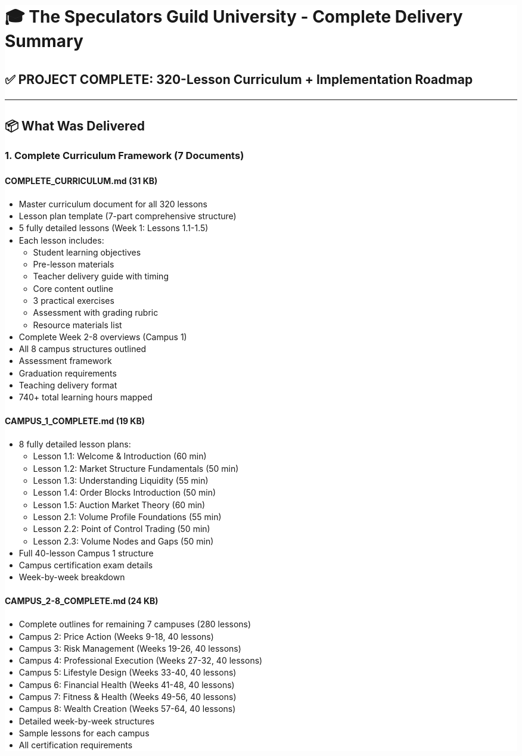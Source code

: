# 🎓 The Speculators Guild University - Complete Delivery Summary

## ✅ PROJECT COMPLETE: 320-Lesson Curriculum + Implementation Roadmap

---

## 📦 What Was Delivered

### 1. Complete Curriculum Framework (7 Documents)

#### **COMPLETE_CURRICULUM.md** (31 KB)
- Master curriculum document for all 320 lessons
- Lesson plan template (7-part comprehensive structure)
- 5 fully detailed lessons (Week 1: Lessons 1.1-1.5)
- Each lesson includes:
  - Student learning objectives
  - Pre-lesson materials
  - Teacher delivery guide with timing
  - Core content outline
  - 3 practical exercises
  - Assessment with grading rubric
  - Resource materials list
- Complete Week 2-8 overviews (Campus 1)
- All 8 campus structures outlined
- Assessment framework
- Graduation requirements
- Teaching delivery format
- 740+ total learning hours mapped

#### **CAMPUS_1_COMPLETE.md** (19 KB)
- 8 fully detailed lesson plans:
  - Lesson 1.1: Welcome & Introduction (60 min)
  - Lesson 1.2: Market Structure Fundamentals (50 min)
  - Lesson 1.3: Understanding Liquidity (55 min)
  - Lesson 1.4: Order Blocks Introduction (50 min)
  - Lesson 1.5: Auction Market Theory (60 min)
  - Lesson 2.1: Volume Profile Foundations (55 min)
  - Lesson 2.2: Point of Control Trading (50 min)
  - Lesson 2.3: Volume Nodes and Gaps (50 min)
- Full 40-lesson Campus 1 structure
- Campus certification exam details
- Week-by-week breakdown

#### **CAMPUS_2-8_COMPLETE.md** (24 KB)
- Complete outlines for remaining 7 campuses (280 lessons)
- Campus 2: Price Action (Weeks 9-18, 40 lessons)
- Campus 3: Risk Management (Weeks 19-26, 40 lessons)
- Campus 4: Professional Execution (Weeks 27-32, 40 lessons)
- Campus 5: Lifestyle Design (Weeks 33-40, 40 lessons)
- Campus 6: Financial Health (Weeks 41-48, 40 lessons)
- Campus 7: Fitness & Health (Weeks 49-56, 40 lessons)
- Campus 8: Wealth Creation (Weeks 57-64, 40 lessons)
- Detailed week-by-week structures
- Sample lessons for each campus
- All certification requirements
